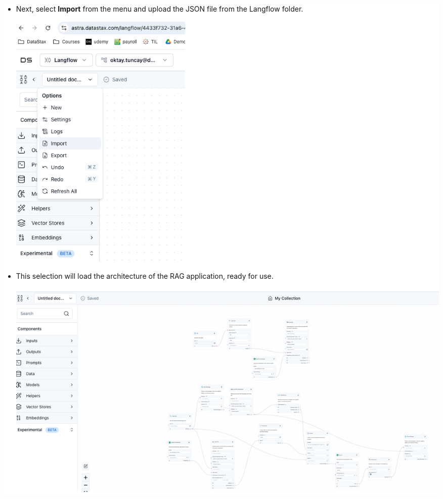 - Next, select **Import** from the menu and upload the JSON file from the Langflow folder.

    <p align="left"> <img  { width=40% } src="./images/11.png"></p>

- This selection will load the architecture of the RAG application, ready for use.

    <p align="left"> <img  { width=100% } src="./images/4.png"></p>
